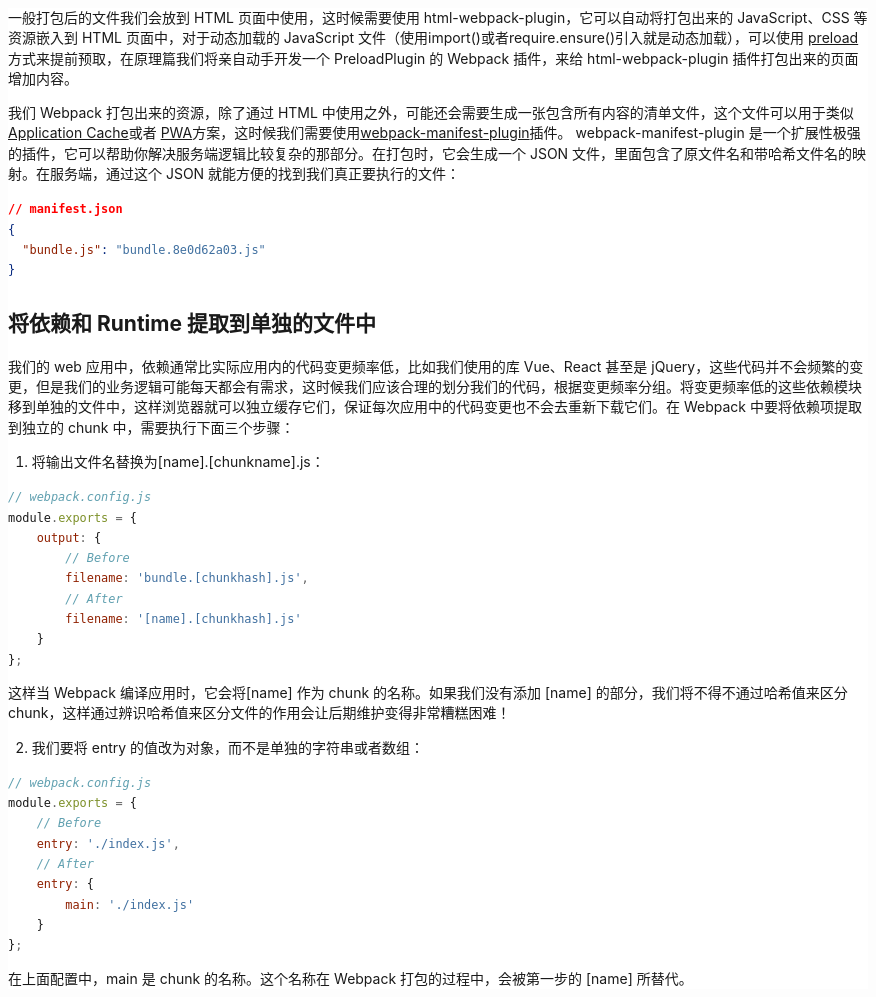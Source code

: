 一般打包后的文件我们会放到 HTML 页面中使用，这时候需要使用 html-webpack-plugin，它可以自动将打包出来的 JavaScript、CSS 等资源嵌入到 HTML 页面中，对于动态加载的 JavaScript 文件（使用import()或者require.ensure()引入就是动态加载），可以使用 [preload](https://developer.mozilla.org/zh-CN/docs/Web/HTML/Preloading_content) 方式来提前预取，在原理篇我们将亲自动手开发一个 PreloadPlugin 的 Webpack 插件，来给 html-webpack-plugin 插件打包出来的页面增加<link rel="preload">内容。

我们 Webpack 打包出来的资源，除了通过 HTML 中使用之外，可能还会需要生成一张包含所有内容的清单文件，这个文件可以用于类似 [Application Cache](https://www.html5rocks.com/zh/tutorials/appcache/beginner/)或者 [PWA](https://developer.mozilla.org/zh-CN/docs/Web/Progressive_web_apps)方案，这时候我们需要使用[webpack-manifest-plugin](https://github.com/danethurber/webpack-manifest-plugin)插件。 webpack-manifest-plugin 是一个扩展性极强的插件，它可以帮助你解决服务端逻辑比较复杂的那部分。在打包时，它会生成一个 JSON 文件，里面包含了原文件名和带哈希文件名的映射。在服务端，通过这个 JSON 就能方便的找到我们真正要执行的文件：

```json
// manifest.json
{
  "bundle.js": "bundle.8e0d62a03.js"
}
```

## 将依赖和 Runtime 提取到单独的文件中

我们的 web 应用中，依赖通常比实际应用内的代码变更频率低，比如我们使用的库 Vue、React 甚至是 jQuery，这些代码并不会频繁的变更，但是我们的业务逻辑可能每天都会有需求，这时候我们应该合理的划分我们的代码，根据变更频率分组。将变更频率低的这些依赖模块移到单独的文件中，这样浏览器就可以独立缓存它们，保证每次应用中的代码变更也不会去重新下载它们。在 Webpack 中要将依赖项提取到独立的 chunk 中，需要执行下面三个步骤：

1. 将输出文件名替换为[name].[chunkname].js：

```javascript
// webpack.config.js
module.exports = {
    output: {
        // Before
        filename: 'bundle.[chunkhash].js',
        // After
        filename: '[name].[chunkhash].js'
    }
};
```

这样当 Webpack 编译应用时，它会将[name] 作为 chunk 的名称。如果我们没有添加 [name] 的部分，我们将不得不通过哈希值来区分 chunk，这样通过辨识哈希值来区分文件的作用会让后期维护变得非常糟糕困难！

2. 我们要将 entry 的值改为对象，而不是单独的字符串或者数组：

```javascript
// webpack.config.js
module.exports = {
    // Before
    entry: './index.js',
    // After
    entry: {
        main: './index.js'
    }
};
```

在上面配置中，main 是 chunk 的名称。这个名称在 Webpack 打包的过程中，会被第一步的 [name] 所替代。
